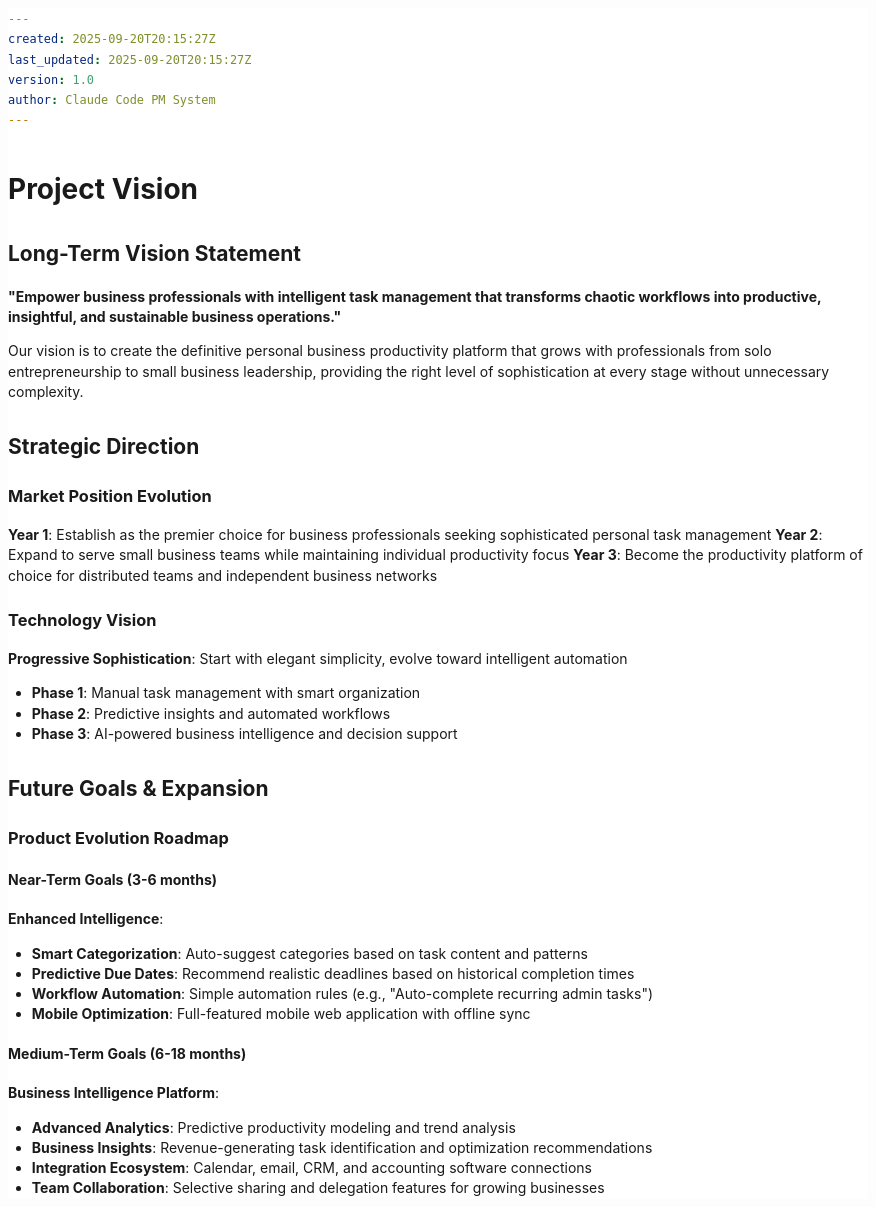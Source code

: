```yaml
---
created: 2025-09-20T20:15:27Z
last_updated: 2025-09-20T20:15:27Z
version: 1.0
author: Claude Code PM System
---
```


# Project Vision

## Long-Term Vision Statement

**"Empower business professionals with intelligent task management that transforms chaotic workflows into productive, insightful, and sustainable business operations."**

Our vision is to create the definitive personal business productivity platform that grows with professionals from solo entrepreneurship to small business leadership, providing the right level of sophistication at every stage without unnecessary complexity.

## Strategic Direction

### Market Position Evolution
**Year 1**: Establish as the premier choice for business professionals seeking sophisticated personal task management
**Year 2**: Expand to serve small business teams while maintaining individual productivity focus
**Year 3**: Become the productivity platform of choice for distributed teams and independent business networks

### Technology Vision
**Progressive Sophistication**: Start with elegant simplicity, evolve toward intelligent automation
- **Phase 1**: Manual task management with smart organization
- **Phase 2**: Predictive insights and automated workflows
- **Phase 3**: AI-powered business intelligence and decision support

## Future Goals & Expansion

### Product Evolution Roadmap

#### Near-Term Goals (3-6 months)
**Enhanced Intelligence**:
- **Smart Categorization**: Auto-suggest categories based on task content and patterns
- **Predictive Due Dates**: Recommend realistic deadlines based on historical completion times
- **Workflow Automation**: Simple automation rules (e.g., "Auto-complete recurring admin tasks")
- **Mobile Optimization**: Full-featured mobile web application with offline sync

#### Medium-Term Goals (6-18 months)
**Business Intelligence Platform**:
- **Advanced Analytics**: Predictive productivity modeling and trend analysis
- **Business Insights**: Revenue-generating task identification and optimization recommendations
- **Integration Ecosystem**: Calendar, email, CRM, and accounting software connections
- **Team Collaboration**: Selective sharing and delegation features for growing businesses
